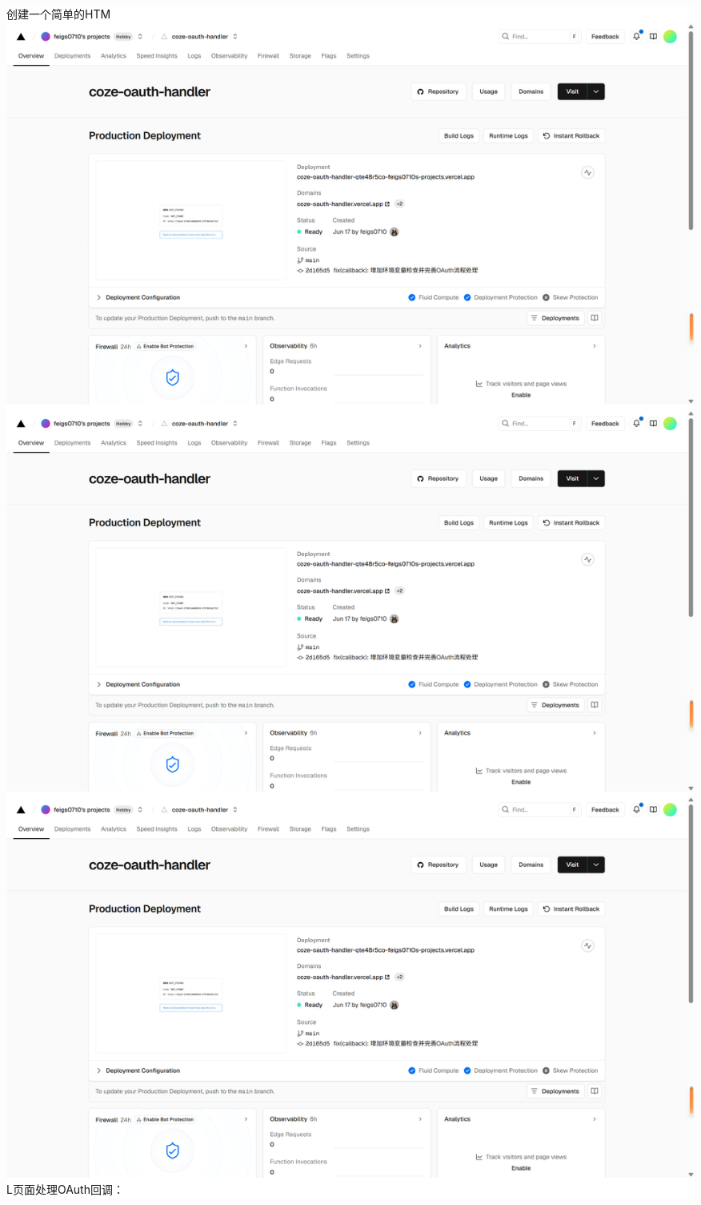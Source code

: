 创建一个简单的HTM![1752987661229](image/重定向URI配置指南/1752987661229.png)![1752987668531](image/重定向URI配置指南/1752987668531.png)![1752987671413](image/重定向URI配置指南/1752987671413.png)L页面处理OAuth回调：